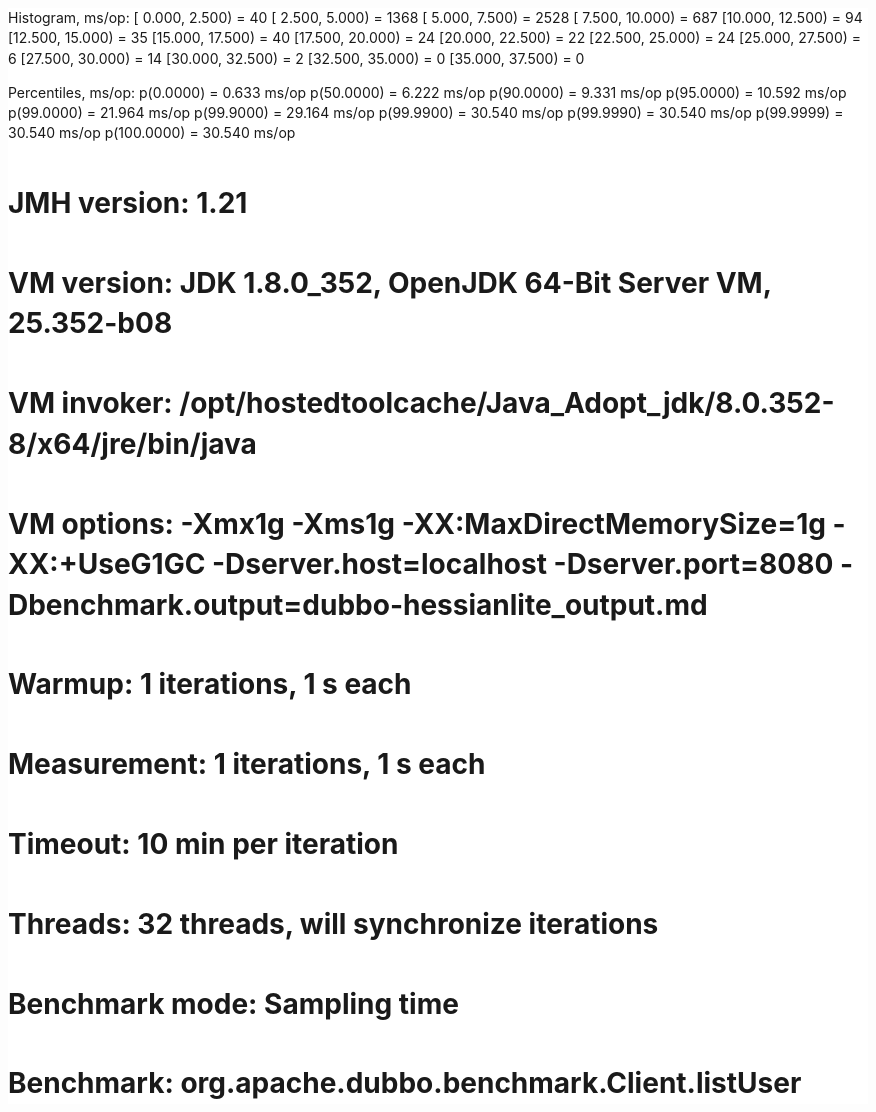   Histogram, ms/op:
    [ 0.000,  2.500) = 40 
    [ 2.500,  5.000) = 1368 
    [ 5.000,  7.500) = 2528 
    [ 7.500, 10.000) = 687 
    [10.000, 12.500) = 94 
    [12.500, 15.000) = 35 
    [15.000, 17.500) = 40 
    [17.500, 20.000) = 24 
    [20.000, 22.500) = 22 
    [22.500, 25.000) = 24 
    [25.000, 27.500) = 6 
    [27.500, 30.000) = 14 
    [30.000, 32.500) = 2 
    [32.500, 35.000) = 0 
    [35.000, 37.500) = 0 

  Percentiles, ms/op:
      p(0.0000) =      0.633 ms/op
     p(50.0000) =      6.222 ms/op
     p(90.0000) =      9.331 ms/op
     p(95.0000) =     10.592 ms/op
     p(99.0000) =     21.964 ms/op
     p(99.9000) =     29.164 ms/op
     p(99.9900) =     30.540 ms/op
     p(99.9990) =     30.540 ms/op
     p(99.9999) =     30.540 ms/op
    p(100.0000) =     30.540 ms/op


# JMH version: 1.21
# VM version: JDK 1.8.0_352, OpenJDK 64-Bit Server VM, 25.352-b08
# VM invoker: /opt/hostedtoolcache/Java_Adopt_jdk/8.0.352-8/x64/jre/bin/java
# VM options: -Xmx1g -Xms1g -XX:MaxDirectMemorySize=1g -XX:+UseG1GC -Dserver.host=localhost -Dserver.port=8080 -Dbenchmark.output=dubbo-hessianlite_output.md
# Warmup: 1 iterations, 1 s each
# Measurement: 1 iterations, 1 s each
# Timeout: 10 min per iteration
# Threads: 32 threads, will synchronize iterations
# Benchmark mode: Sampling time
# Benchmark: org.apache.dubbo.benchmark.Client.listUser
